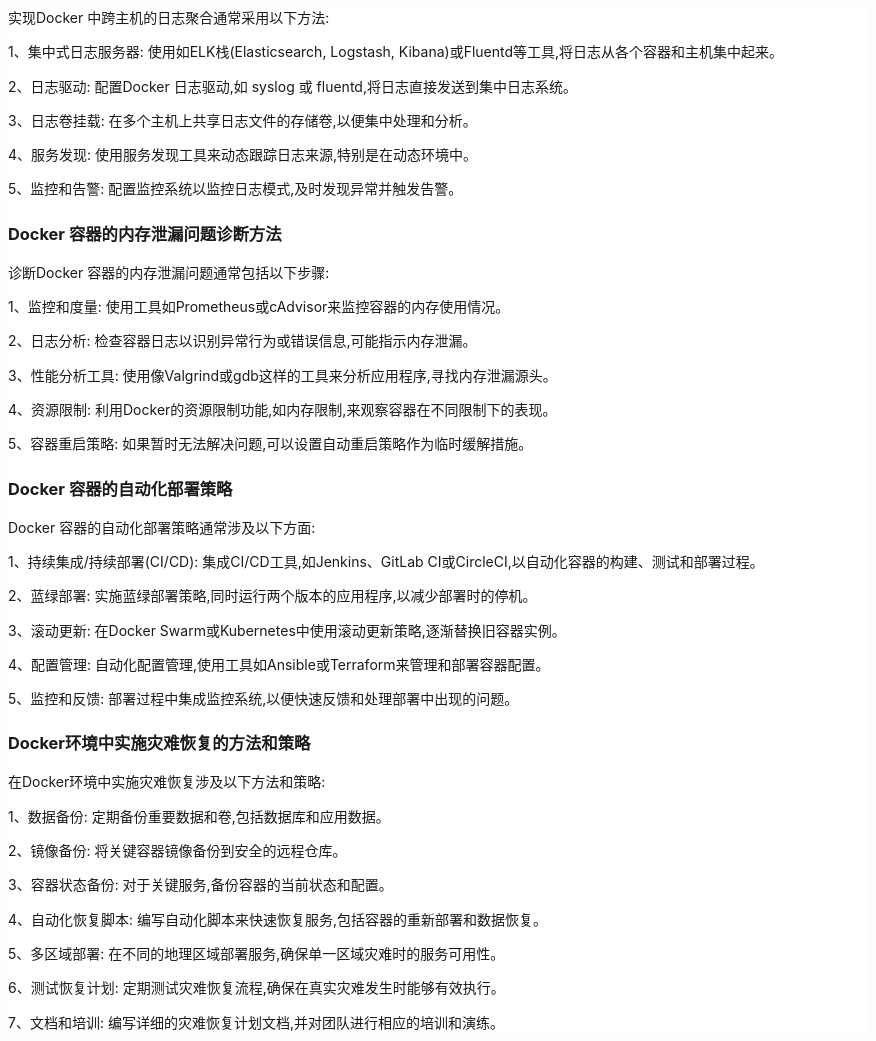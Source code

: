 实现Docker 中跨主机的日志聚合通常采用以下方法:

1、集中式日志服务器: 使用如ELK栈(Elasticsearch, Logstash, Kibana)或Fluentd等工具,将日志从各个容器和主机集中起来。

2、日志驱动: 配置Docker 日志驱动,如 syslog 或 fluentd,将日志直接发送到集中日志系统。

3、日志卷挂载: 在多个主机上共享日志文件的存储卷,以便集中处理和分析。

4、服务发现: 使用服务发现工具来动态跟踪日志来源,特别是在动态环境中。

5、监控和告警: 配置监控系统以监控日志模式,及时发现异常并触发告警。

### Docker 容器的内存泄漏问题诊断方法

诊断Docker 容器的内存泄漏问题通常包括以下步骤:

1、监控和度量: 使用工具如Prometheus或cAdvisor来监控容器的内存使用情况。

2、日志分析: 检查容器日志以识别异常行为或错误信息,可能指示内存泄漏。

3、性能分析工具: 使用像Valgrind或gdb这样的工具来分析应用程序,寻找内存泄漏源头。

4、资源限制: 利用Docker的资源限制功能,如内存限制,来观察容器在不同限制下的表现。

5、容器重启策略: 如果暂时无法解决问题,可以设置自动重启策略作为临时缓解措施。

### Docker 容器的自动化部署策略

Docker 容器的自动化部署策略通常涉及以下方面:

1、持续集成/持续部署(CI/CD): 集成CI/CD工具,如Jenkins、GitLab CI或CircleCI,以自动化容器的构建、测试和部署过程。

2、蓝绿部署: 实施蓝绿部署策略,同时运行两个版本的应用程序,以减少部署时的停机。

3、滚动更新: 在Docker Swarm或Kubernetes中使用滚动更新策略,逐渐替换旧容器实例。

4、配置管理: 自动化配置管理,使用工具如Ansible或Terraform来管理和部署容器配置。

5、监控和反馈: 部署过程中集成监控系统,以便快速反馈和处理部署中出现的问题。

### Docker环境中实施灾难恢复的方法和策略

在Docker环境中实施灾难恢复涉及以下方法和策略:

1、数据备份: 定期备份重要数据和卷,包括数据库和应用数据。

2、镜像备份: 将关键容器镜像备份到安全的远程仓库。

3、容器状态备份: 对于关键服务,备份容器的当前状态和配置。

4、自动化恢复脚本: 编写自动化脚本来快速恢复服务,包括容器的重新部署和数据恢复。

5、多区域部署: 在不同的地理区域部署服务,确保单一区域灾难时的服务可用性。

6、测试恢复计划: 定期测试灾难恢复流程,确保在真实灾难发生时能够有效执行。

7、文档和培训: 编写详细的灾难恢复计划文档,并对团队进行相应的培训和演练。